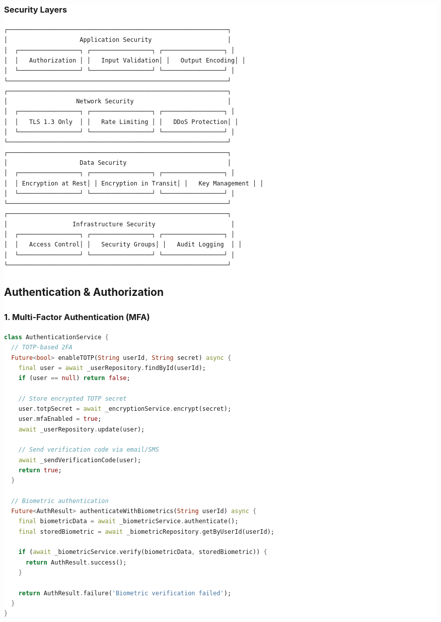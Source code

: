 ### Security Layers
```
┌─────────────────────────────────────────────────────────────┐
│                    Application Security                     │
│  ┌─────────────────┐ ┌─────────────────┐ ┌─────────────────┐ │
│  │   Authorization │ │   Input Validation│ │   Output Encoding│ │
│  └─────────────────┘ └─────────────────┘ └─────────────────┘ │
└─────────────────────────────────────────────────────────────┘
┌─────────────────────────────────────────────────────────────┐
│                   Network Security                          │
│  ┌─────────────────┐ ┌─────────────────┐ ┌─────────────────┐ │
│  │   TLS 1.3 Only  │ │   Rate Limiting │ │   DDoS Protection│ │
│  └─────────────────┘ └─────────────────┘ └─────────────────┘ │
└─────────────────────────────────────────────────────────────┘
┌─────────────────────────────────────────────────────────────┐
│                    Data Security                            │
│  ┌─────────────────┐ ┌─────────────────┐ ┌─────────────────┐ │
│  │ Encryption at Rest│ │ Encryption in Transit│ │   Key Management │ │
│  └─────────────────┘ └─────────────────┘ └─────────────────┘ │
└─────────────────────────────────────────────────────────────┘
┌─────────────────────────────────────────────────────────────┐
│                  Infrastructure Security                     │
│  ┌─────────────────┐ ┌─────────────────┐ ┌─────────────────┐ │
│  │   Access Control│ │   Security Groups│ │   Audit Logging  │ │
│  └─────────────────┘ └─────────────────┘ └─────────────────┘ │
└─────────────────────────────────────────────────────────────┘
```

## Authentication & Authorization

### 1. Multi-Factor Authentication (MFA)
```dart
class AuthenticationService {
  // TOTP-based 2FA
  Future<bool> enableTOTP(String userId, String secret) async {
    final user = await _userRepository.findById(userId);
    if (user == null) return false;

    // Store encrypted TOTP secret
    user.totpSecret = await _encryptionService.encrypt(secret);
    user.mfaEnabled = true;
    await _userRepository.update(user);

    // Send verification code via email/SMS
    await _sendVerificationCode(user);
    return true;
  }

  // Biometric authentication
  Future<AuthResult> authenticateWithBiometrics(String userId) async {
    final biometricData = await _biometricService.authenticate();
    final storedBiometric = await _biometricRepository.getByUserId(userId);

    if (await _biometricService.verify(biometricData, storedBiometric)) {
      return AuthResult.success();
    }

    return AuthResult.failure('Biometric verification failed');
  }
}
```
